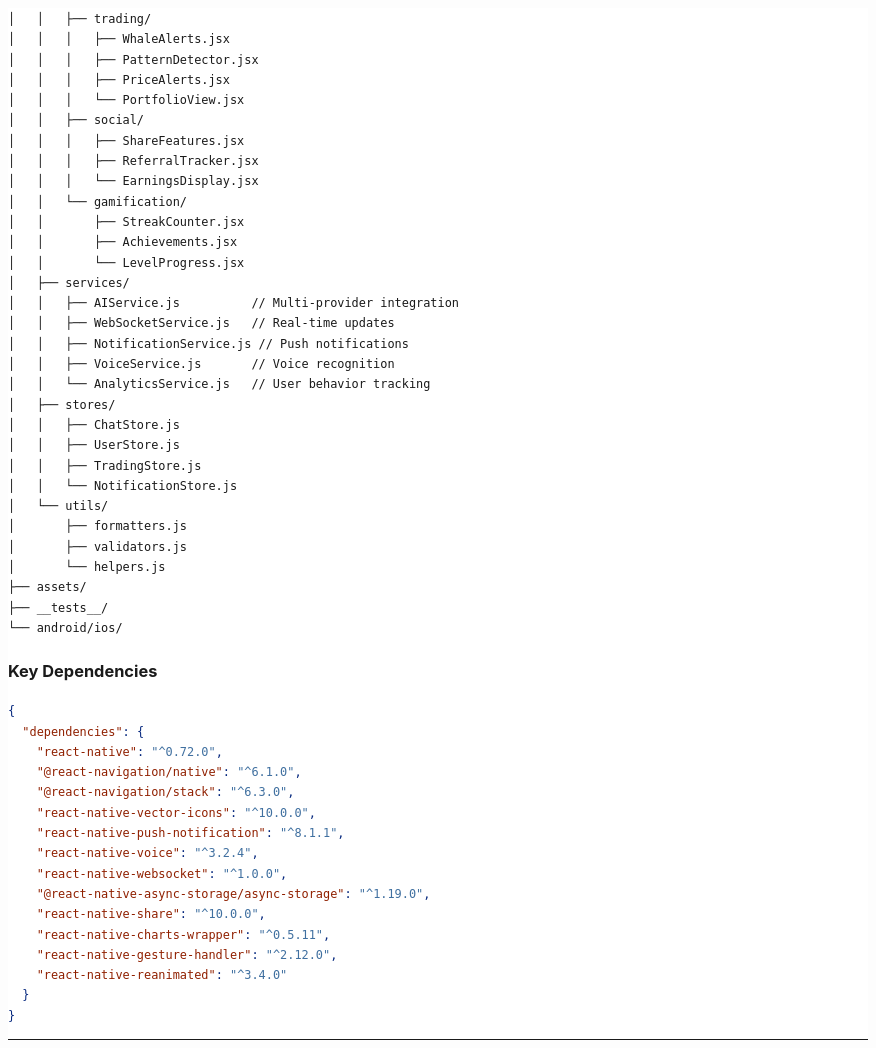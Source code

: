 ```
│   │   ├── trading/
│   │   │   ├── WhaleAlerts.jsx
│   │   │   ├── PatternDetector.jsx
│   │   │   ├── PriceAlerts.jsx
│   │   │   └── PortfolioView.jsx
│   │   ├── social/
│   │   │   ├── ShareFeatures.jsx
│   │   │   ├── ReferralTracker.jsx
│   │   │   └── EarningsDisplay.jsx
│   │   └── gamification/
│   │       ├── StreakCounter.jsx
│   │       ├── Achievements.jsx
│   │       └── LevelProgress.jsx
│   ├── services/
│   │   ├── AIService.js          // Multi-provider integration
│   │   ├── WebSocketService.js   // Real-time updates
│   │   ├── NotificationService.js // Push notifications
│   │   ├── VoiceService.js       // Voice recognition
│   │   └── AnalyticsService.js   // User behavior tracking
│   ├── stores/
│   │   ├── ChatStore.js
│   │   ├── UserStore.js
│   │   ├── TradingStore.js
│   │   └── NotificationStore.js
│   └── utils/
│       ├── formatters.js
│       ├── validators.js
│       └── helpers.js
├── assets/
├── __tests__/
└── android/ios/
```

### Key Dependencies
```json
{
  "dependencies": {
    "react-native": "^0.72.0",
    "@react-navigation/native": "^6.1.0",
    "@react-navigation/stack": "^6.3.0",
    "react-native-vector-icons": "^10.0.0",
    "react-native-push-notification": "^8.1.1",
    "react-native-voice": "^3.2.4",
    "react-native-websocket": "^1.0.0",
    "@react-native-async-storage/async-storage": "^1.19.0",
    "react-native-share": "^10.0.0",
    "react-native-charts-wrapper": "^0.5.11",
    "react-native-gesture-handler": "^2.12.0",
    "react-native-reanimated": "^3.4.0"
  }
}
```

---
